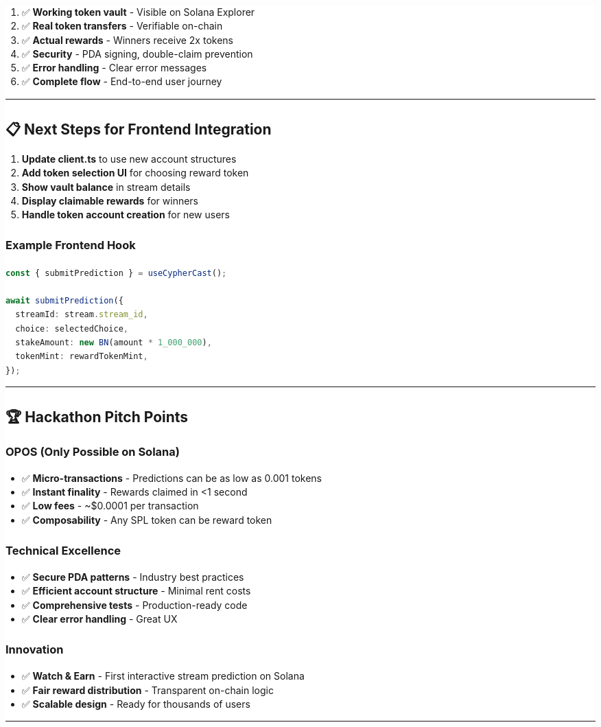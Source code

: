 1. ✅ **Working token vault** - Visible on Solana Explorer
2. ✅ **Real token transfers** - Verifiable on-chain
3. ✅ **Actual rewards** - Winners receive 2x tokens
4. ✅ **Security** - PDA signing, double-claim prevention
5. ✅ **Error handling** - Clear error messages
6. ✅ **Complete flow** - End-to-end user journey

---

## 📋 Next Steps for Frontend Integration

1. **Update client.ts** to use new account structures
2. **Add token selection UI** for choosing reward token
3. **Show vault balance** in stream details
4. **Display claimable rewards** for winners
5. **Handle token account creation** for new users

### Example Frontend Hook

```typescript
const { submitPrediction } = useCypherCast();

await submitPrediction({
  streamId: stream.stream_id,
  choice: selectedChoice,
  stakeAmount: new BN(amount * 1_000_000),
  tokenMint: rewardTokenMint,
});
```

---

## 🏆 Hackathon Pitch Points

### OPOS (Only Possible on Solana)

- ✅ **Micro-transactions** - Predictions can be as low as 0.001 tokens
- ✅ **Instant finality** - Rewards claimed in <1 second
- ✅ **Low fees** - ~$0.0001 per transaction
- ✅ **Composability** - Any SPL token can be reward token

### Technical Excellence

- ✅ **Secure PDA patterns** - Industry best practices
- ✅ **Efficient account structure** - Minimal rent costs
- ✅ **Comprehensive tests** - Production-ready code
- ✅ **Clear error handling** - Great UX

### Innovation

- ✅ **Watch & Earn** - First interactive stream prediction on Solana
- ✅ **Fair reward distribution** - Transparent on-chain logic
- ✅ **Scalable design** - Ready for thousands of users

---